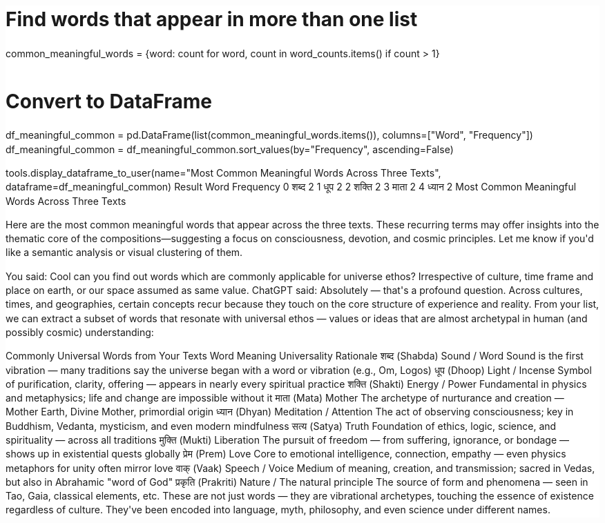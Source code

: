 # Find words that appear in more than one list
common_meaningful_words = {word: count for word, count in word_counts.items() if count > 1}

# Convert to DataFrame
df_meaningful_common = pd.DataFrame(list(common_meaningful_words.items()), columns=["Word", "Frequency"])
df_meaningful_common = df_meaningful_common.sort_values(by="Frequency", ascending=False)

tools.display_dataframe_to_user(name="Most Common Meaningful Words Across Three Texts", dataframe=df_meaningful_common)
Result
    Word  Frequency
0   शब्द          2
1    धूप          2
2  शक्ति          2
3   माता          2
4  ध्यान          2
Most Common Meaningful Words Across Three Texts


Here are the most common meaningful words that appear across the three texts. These recurring terms may offer insights into the thematic core of the compositions—suggesting a focus on consciousness, devotion, and cosmic principles. Let me know if you'd like a semantic analysis or visual clustering of them. 

You said:
Cool can you find out words which are commonly applicable for universe ethos? Irrespective of culture, time frame and place on earth, or our space assumed as same value. 
ChatGPT said:
Absolutely — that's a profound question. Across cultures, times, and geographies, certain concepts recur because they touch on the core structure of experience and reality. From your list, we can extract a subset of words that resonate with universal ethos — values or ideas that are almost archetypal in human (and possibly cosmic) understanding:

Commonly Universal Words from Your Texts
Word	Meaning	Universality Rationale
शब्द (Shabda)	Sound / Word	Sound is the first vibration — many traditions say the universe began with a word or vibration (e.g., Om, Logos)
धूप (Dhoop)	Light / Incense	Symbol of purification, clarity, offering — appears in nearly every spiritual practice
शक्ति (Shakti)	Energy / Power	Fundamental in physics and metaphysics; life and change are impossible without it
माता (Mata)	Mother	The archetype of nurturance and creation — Mother Earth, Divine Mother, primordial origin
ध्यान (Dhyan)	Meditation / Attention	The act of observing consciousness; key in Buddhism, Vedanta, mysticism, and even modern mindfulness
सत्य (Satya)	Truth	Foundation of ethics, logic, science, and spirituality — across all traditions
मुक्ति (Mukti)	Liberation	The pursuit of freedom — from suffering, ignorance, or bondage — shows up in existential quests globally
प्रेम (Prem)	Love	Core to emotional intelligence, connection, empathy — even physics metaphors for unity often mirror love
वाक् (Vaak)	Speech / Voice	Medium of meaning, creation, and transmission; sacred in Vedas, but also in Abrahamic "word of God"
प्रकृति (Prakriti)	Nature / The natural principle	The source of form and phenomena — seen in Tao, Gaia, classical elements, etc.
These are not just words — they are vibrational archetypes, touching the essence of existence regardless of culture. They've been encoded into language, myth, philosophy, and even science under different names.
